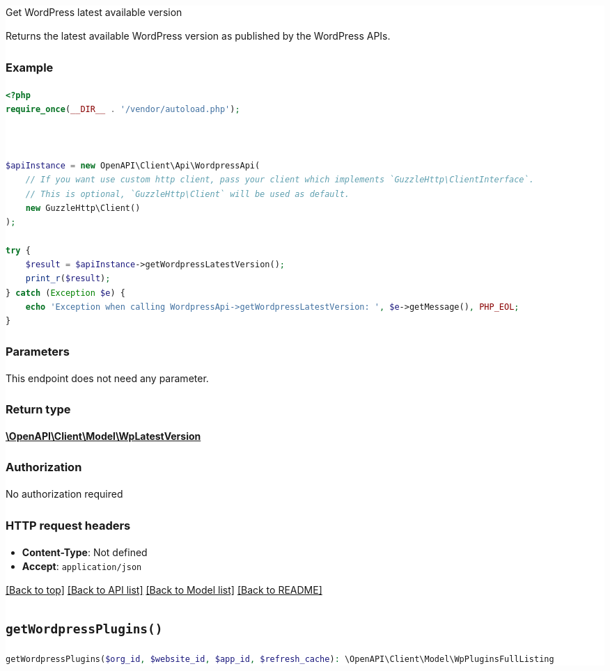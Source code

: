 Get WordPress latest available version

Returns the latest available WordPress version as published by the WordPress APIs.

### Example

```php
<?php
require_once(__DIR__ . '/vendor/autoload.php');



$apiInstance = new OpenAPI\Client\Api\WordpressApi(
    // If you want use custom http client, pass your client which implements `GuzzleHttp\ClientInterface`.
    // This is optional, `GuzzleHttp\Client` will be used as default.
    new GuzzleHttp\Client()
);

try {
    $result = $apiInstance->getWordpressLatestVersion();
    print_r($result);
} catch (Exception $e) {
    echo 'Exception when calling WordpressApi->getWordpressLatestVersion: ', $e->getMessage(), PHP_EOL;
}
```

### Parameters

This endpoint does not need any parameter.

### Return type

[**\OpenAPI\Client\Model\WpLatestVersion**](../Model/WpLatestVersion.md)

### Authorization

No authorization required

### HTTP request headers

- **Content-Type**: Not defined
- **Accept**: `application/json`

[[Back to top]](#) [[Back to API list]](../../README.md#endpoints)
[[Back to Model list]](../../README.md#models)
[[Back to README]](../../README.md)

## `getWordpressPlugins()`

```php
getWordpressPlugins($org_id, $website_id, $app_id, $refresh_cache): \OpenAPI\Client\Model\WpPluginsFullListing
```
